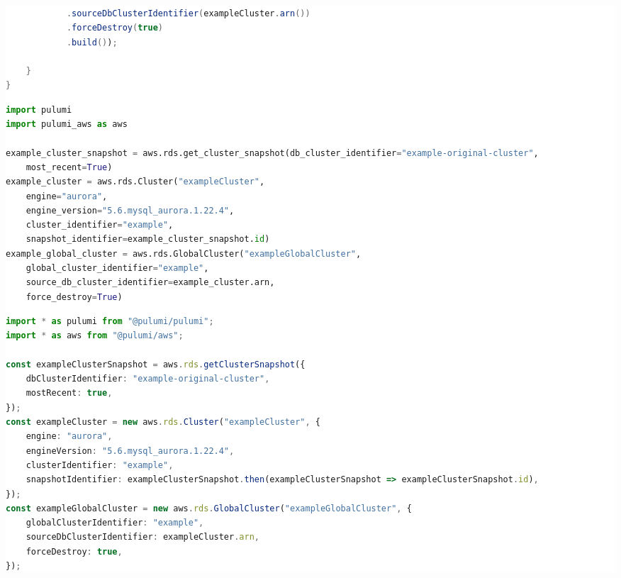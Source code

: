```java
            .sourceDbClusterIdentifier(exampleCluster.arn())
            .forceDestroy(true)
            .build());

    }
}
```


</pulumi-choosable>
</div>


<div>
<pulumi-choosable type="language" values="python">

```python
import pulumi
import pulumi_aws as aws

example_cluster_snapshot = aws.rds.get_cluster_snapshot(db_cluster_identifier="example-original-cluster",
    most_recent=True)
example_cluster = aws.rds.Cluster("exampleCluster",
    engine="aurora",
    engine_version="5.6.mysql_aurora.1.22.4",
    cluster_identifier="example",
    snapshot_identifier=example_cluster_snapshot.id)
example_global_cluster = aws.rds.GlobalCluster("exampleGlobalCluster",
    global_cluster_identifier="example",
    source_db_cluster_identifier=example_cluster.arn,
    force_destroy=True)
```


</pulumi-choosable>
</div>


<div>
<pulumi-choosable type="language" values="typescript">


```typescript
import * as pulumi from "@pulumi/pulumi";
import * as aws from "@pulumi/aws";

const exampleClusterSnapshot = aws.rds.getClusterSnapshot({
    dbClusterIdentifier: "example-original-cluster",
    mostRecent: true,
});
const exampleCluster = new aws.rds.Cluster("exampleCluster", {
    engine: "aurora",
    engineVersion: "5.6.mysql_aurora.1.22.4",
    clusterIdentifier: "example",
    snapshotIdentifier: exampleClusterSnapshot.then(exampleClusterSnapshot => exampleClusterSnapshot.id),
});
const exampleGlobalCluster = new aws.rds.GlobalCluster("exampleGlobalCluster", {
    globalClusterIdentifier: "example",
    sourceDbClusterIdentifier: exampleCluster.arn,
    forceDestroy: true,
});
```
